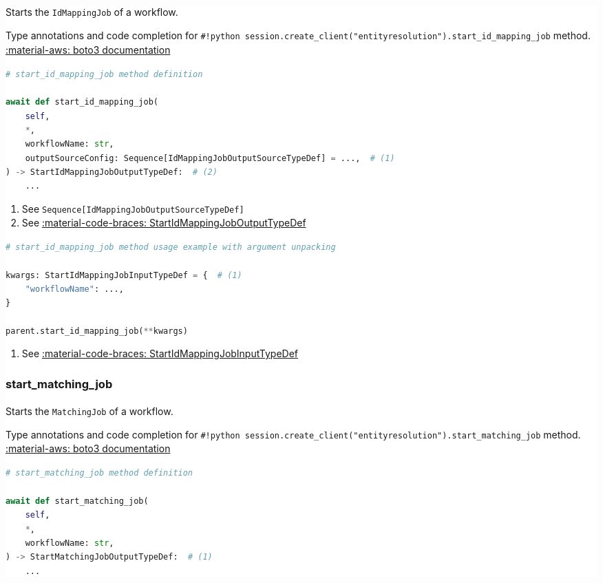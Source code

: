 Starts the <code>IdMappingJob</code> of a workflow.

Type annotations and code completion for `#!python session.create_client("entityresolution").start_id_mapping_job` method.
[:material-aws: boto3 documentation](https://boto3.amazonaws.com/v1/documentation/api/latest/reference/services/entityresolution/client/start_id_mapping_job.html)

```python
# start_id_mapping_job method definition

await def start_id_mapping_job(
    self,
    *,
    workflowName: str,
    outputSourceConfig: Sequence[IdMappingJobOutputSourceTypeDef] = ...,  # (1)
) -> StartIdMappingJobOutputTypeDef:  # (2)
    ...
```

1. See `Sequence[IdMappingJobOutputSourceTypeDef]`
2. See [:material-code-braces: StartIdMappingJobOutputTypeDef](./type_defs.md#startidmappingjoboutputtypedef)


```python
# start_id_mapping_job method usage example with argument unpacking

kwargs: StartIdMappingJobInputTypeDef = {  # (1)
    "workflowName": ...,
}

parent.start_id_mapping_job(**kwargs)
```

1. See [:material-code-braces: StartIdMappingJobInputTypeDef](./type_defs.md#startidmappingjobinputtypedef)

### start\_matching\_job

Starts the <code>MatchingJob</code> of a workflow.

Type annotations and code completion for `#!python session.create_client("entityresolution").start_matching_job` method.
[:material-aws: boto3 documentation](https://boto3.amazonaws.com/v1/documentation/api/latest/reference/services/entityresolution/client/start_matching_job.html)

```python
# start_matching_job method definition

await def start_matching_job(
    self,
    *,
    workflowName: str,
) -> StartMatchingJobOutputTypeDef:  # (1)
    ...
```
